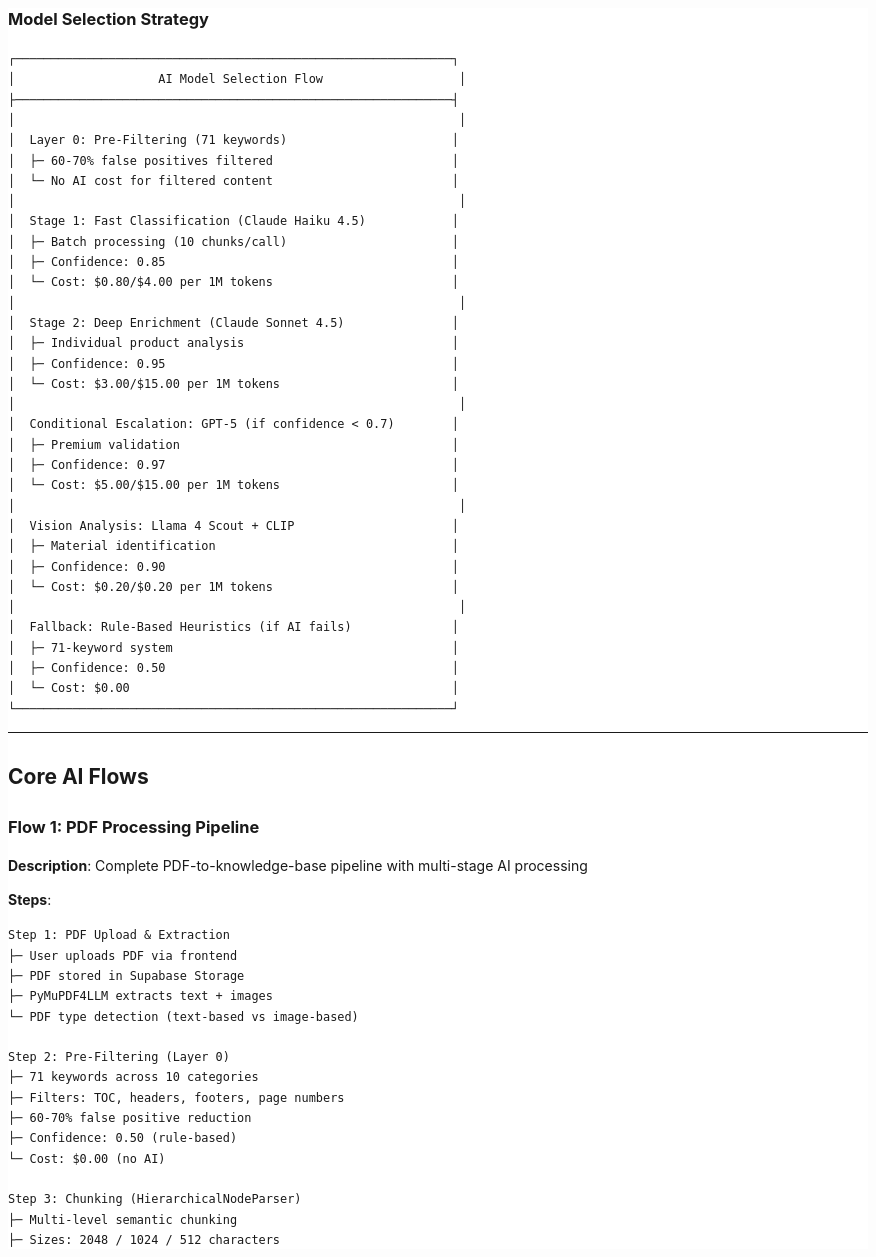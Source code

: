 ### **Model Selection Strategy**

```
┌─────────────────────────────────────────────────────────────┐
│                    AI Model Selection Flow                   │
├─────────────────────────────────────────────────────────────┤
│                                                              │
│  Layer 0: Pre-Filtering (71 keywords)                       │
│  ├─ 60-70% false positives filtered                         │
│  └─ No AI cost for filtered content                         │
│                                                              │
│  Stage 1: Fast Classification (Claude Haiku 4.5)            │
│  ├─ Batch processing (10 chunks/call)                       │
│  ├─ Confidence: 0.85                                        │
│  └─ Cost: $0.80/$4.00 per 1M tokens                         │
│                                                              │
│  Stage 2: Deep Enrichment (Claude Sonnet 4.5)               │
│  ├─ Individual product analysis                             │
│  ├─ Confidence: 0.95                                        │
│  └─ Cost: $3.00/$15.00 per 1M tokens                        │
│                                                              │
│  Conditional Escalation: GPT-5 (if confidence < 0.7)        │
│  ├─ Premium validation                                      │
│  ├─ Confidence: 0.97                                        │
│  └─ Cost: $5.00/$15.00 per 1M tokens                        │
│                                                              │
│  Vision Analysis: Llama 4 Scout + CLIP                      │
│  ├─ Material identification                                 │
│  ├─ Confidence: 0.90                                        │
│  └─ Cost: $0.20/$0.20 per 1M tokens                         │
│                                                              │
│  Fallback: Rule-Based Heuristics (if AI fails)              │
│  ├─ 71-keyword system                                       │
│  ├─ Confidence: 0.50                                        │
│  └─ Cost: $0.00                                             │
└─────────────────────────────────────────────────────────────┘
```

---

## Core AI Flows

### **Flow 1: PDF Processing Pipeline**

**Description**: Complete PDF-to-knowledge-base pipeline with multi-stage AI processing

**Steps**:

```
Step 1: PDF Upload & Extraction
├─ User uploads PDF via frontend
├─ PDF stored in Supabase Storage
├─ PyMuPDF4LLM extracts text + images
└─ PDF type detection (text-based vs image-based)

Step 2: Pre-Filtering (Layer 0)
├─ 71 keywords across 10 categories
├─ Filters: TOC, headers, footers, page numbers
├─ 60-70% false positive reduction
├─ Confidence: 0.50 (rule-based)
└─ Cost: $0.00 (no AI)

Step 3: Chunking (HierarchicalNodeParser)
├─ Multi-level semantic chunking
├─ Sizes: 2048 / 1024 / 512 characters
```